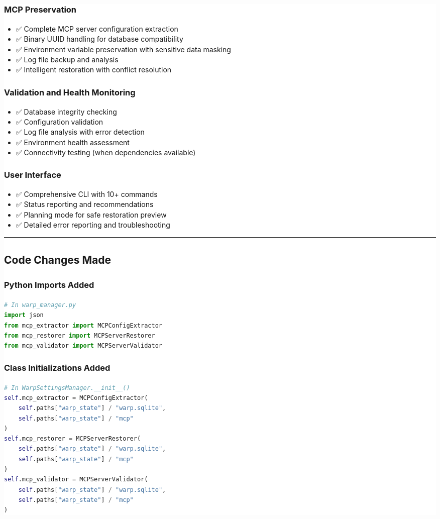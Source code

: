 ### MCP Preservation
- ✅ Complete MCP server configuration extraction
- ✅ Binary UUID handling for database compatibility
- ✅ Environment variable preservation with sensitive data masking
- ✅ Log file backup and analysis
- ✅ Intelligent restoration with conflict resolution

### Validation and Health Monitoring
- ✅ Database integrity checking
- ✅ Configuration validation
- ✅ Log file analysis with error detection
- ✅ Environment health assessment
- ✅ Connectivity testing (when dependencies available)

### User Interface
- ✅ Comprehensive CLI with 10+ commands
- ✅ Status reporting and recommendations
- ✅ Planning mode for safe restoration preview
- ✅ Detailed error reporting and troubleshooting

---

## Code Changes Made

### Python Imports Added
```python
# In warp_manager.py
import json
from mcp_extractor import MCPConfigExtractor
from mcp_restorer import MCPServerRestorer
from mcp_validator import MCPServerValidator
```

### Class Initializations Added
```python
# In WarpSettingsManager.__init__()
self.mcp_extractor = MCPConfigExtractor(
    self.paths["warp_state"] / "warp.sqlite",
    self.paths["warp_state"] / "mcp"
)
self.mcp_restorer = MCPServerRestorer(
    self.paths["warp_state"] / "warp.sqlite",
    self.paths["warp_state"] / "mcp"
)
self.mcp_validator = MCPServerValidator(
    self.paths["warp_state"] / "warp.sqlite",
    self.paths["warp_state"] / "mcp"
)
```
